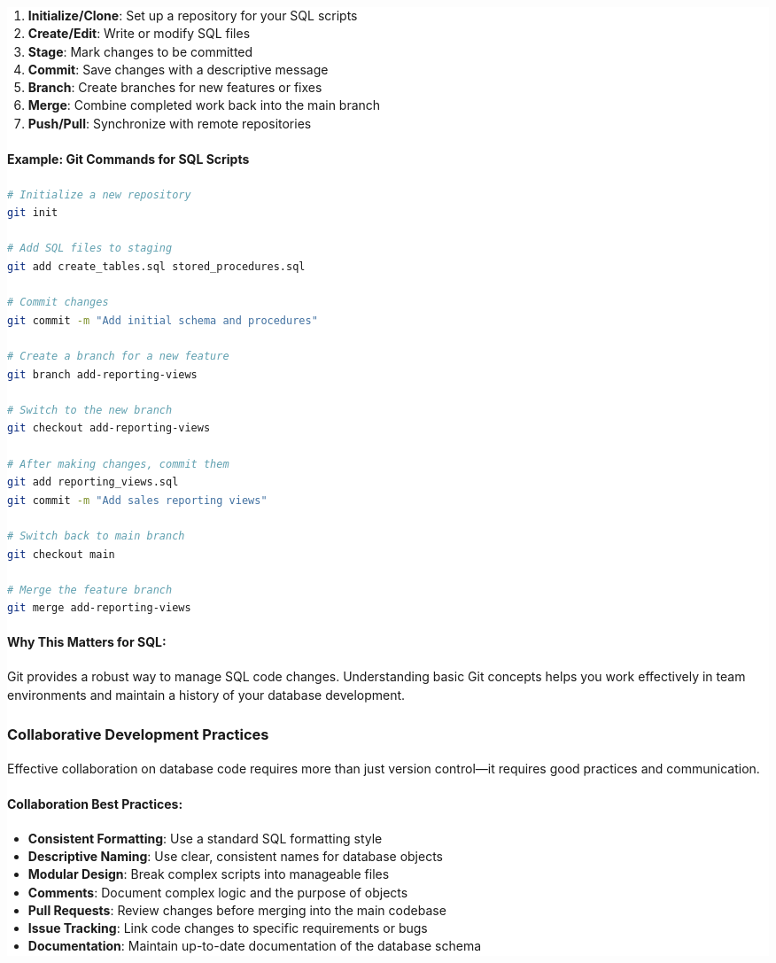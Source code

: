 1. **Initialize/Clone**: Set up a repository for your SQL scripts
2. **Create/Edit**: Write or modify SQL files
3. **Stage**: Mark changes to be committed
4. **Commit**: Save changes with a descriptive message
5. **Branch**: Create branches for new features or fixes
6. **Merge**: Combine completed work back into the main branch
7. **Push/Pull**: Synchronize with remote repositories

#### Example: Git Commands for SQL Scripts

```bash
# Initialize a new repository
git init

# Add SQL files to staging
git add create_tables.sql stored_procedures.sql

# Commit changes
git commit -m "Add initial schema and procedures"

# Create a branch for a new feature
git branch add-reporting-views

# Switch to the new branch
git checkout add-reporting-views

# After making changes, commit them
git add reporting_views.sql
git commit -m "Add sales reporting views"

# Switch back to main branch
git checkout main

# Merge the feature branch
git merge add-reporting-views
```

#### Why This Matters for SQL:
Git provides a robust way to manage SQL code changes. Understanding basic Git concepts helps you work effectively in team environments and maintain a history of your database development.

### Collaborative Development Practices

Effective collaboration on database code requires more than just version control—it requires good practices and communication.

#### Collaboration Best Practices:

- **Consistent Formatting**: Use a standard SQL formatting style
- **Descriptive Naming**: Use clear, consistent names for database objects
- **Modular Design**: Break complex scripts into manageable files
- **Comments**: Document complex logic and the purpose of objects
- **Pull Requests**: Review changes before merging into the main codebase
- **Issue Tracking**: Link code changes to specific requirements or bugs
- **Documentation**: Maintain up-to-date documentation of the database schema
